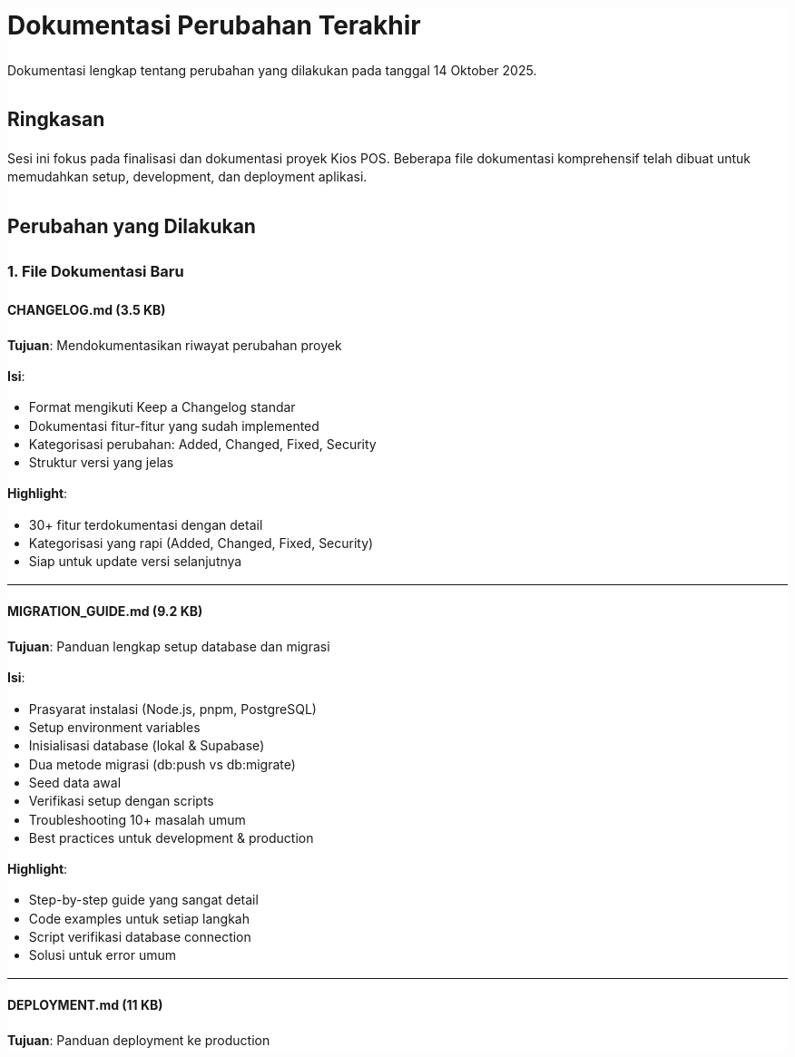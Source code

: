# Dokumentasi Perubahan Terakhir

Dokumentasi lengkap tentang perubahan yang dilakukan pada tanggal 14 Oktober 2025.

## Ringkasan

Sesi ini fokus pada finalisasi dan dokumentasi proyek Kios POS. Beberapa file dokumentasi komprehensif telah dibuat untuk memudahkan setup, development, dan deployment aplikasi.

## Perubahan yang Dilakukan

### 1. File Dokumentasi Baru

#### CHANGELOG.md (3.5 KB)
**Tujuan**: Mendokumentasikan riwayat perubahan proyek

**Isi**:
- Format mengikuti Keep a Changelog standar
- Dokumentasi fitur-fitur yang sudah implemented
- Kategorisasi perubahan: Added, Changed, Fixed, Security
- Struktur versi yang jelas

**Highlight**:
- 30+ fitur terdokumentasi dengan detail
- Kategorisasi yang rapi (Added, Changed, Fixed, Security)
- Siap untuk update versi selanjutnya

---

#### MIGRATION_GUIDE.md (9.2 KB)
**Tujuan**: Panduan lengkap setup database dan migrasi

**Isi**:
- Prasyarat instalasi (Node.js, pnpm, PostgreSQL)
- Setup environment variables
- Inisialisasi database (lokal & Supabase)
- Dua metode migrasi (db:push vs db:migrate)
- Seed data awal
- Verifikasi setup dengan scripts
- Troubleshooting 10+ masalah umum
- Best practices untuk development & production

**Highlight**:
- Step-by-step guide yang sangat detail
- Code examples untuk setiap langkah
- Script verifikasi database connection
- Solusi untuk error umum

---

#### DEPLOYMENT.md (11 KB)
**Tujuan**: Panduan deployment ke production
